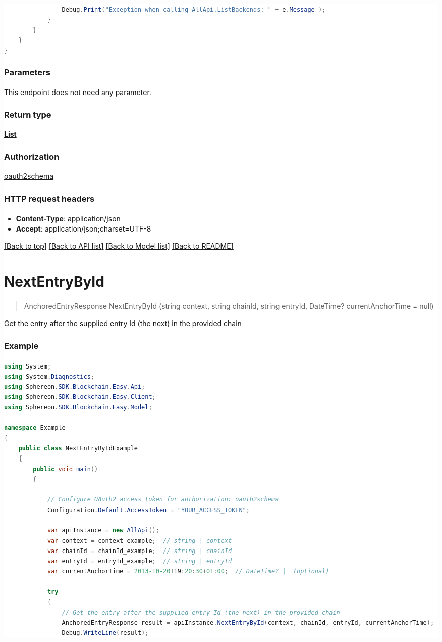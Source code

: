 ```csharp
                Debug.Print("Exception when calling AllApi.ListBackends: " + e.Message );
            }
        }
    }
}
```

### Parameters
This endpoint does not need any parameter.

### Return type

[**List<Backend>**](Backend.md)

### Authorization

[oauth2schema](../README.md#oauth2schema)

### HTTP request headers

 - **Content-Type**: application/json
 - **Accept**: application/json;charset=UTF-8

[[Back to top]](#) [[Back to API list]](../README.md#documentation-for-api-endpoints) [[Back to Model list]](../README.md#documentation-for-models) [[Back to README]](../README.md)

<a name="nextentrybyid"></a>
# **NextEntryById**
> AnchoredEntryResponse NextEntryById (string context, string chainId, string entryId, DateTime? currentAnchorTime = null)

Get the entry after the supplied entry Id (the next) in the provided chain

### Example
```csharp
using System;
using System.Diagnostics;
using Sphereon.SDK.Blockchain.Easy.Api;
using Sphereon.SDK.Blockchain.Easy.Client;
using Sphereon.SDK.Blockchain.Easy.Model;

namespace Example
{
    public class NextEntryByIdExample
    {
        public void main()
        {
            
            // Configure OAuth2 access token for authorization: oauth2schema
            Configuration.Default.AccessToken = "YOUR_ACCESS_TOKEN";

            var apiInstance = new AllApi();
            var context = context_example;  // string | context
            var chainId = chainId_example;  // string | chainId
            var entryId = entryId_example;  // string | entryId
            var currentAnchorTime = 2013-10-20T19:20:30+01:00;  // DateTime? |  (optional) 

            try
            {
                // Get the entry after the supplied entry Id (the next) in the provided chain
                AnchoredEntryResponse result = apiInstance.NextEntryById(context, chainId, entryId, currentAnchorTime);
                Debug.WriteLine(result);
```
